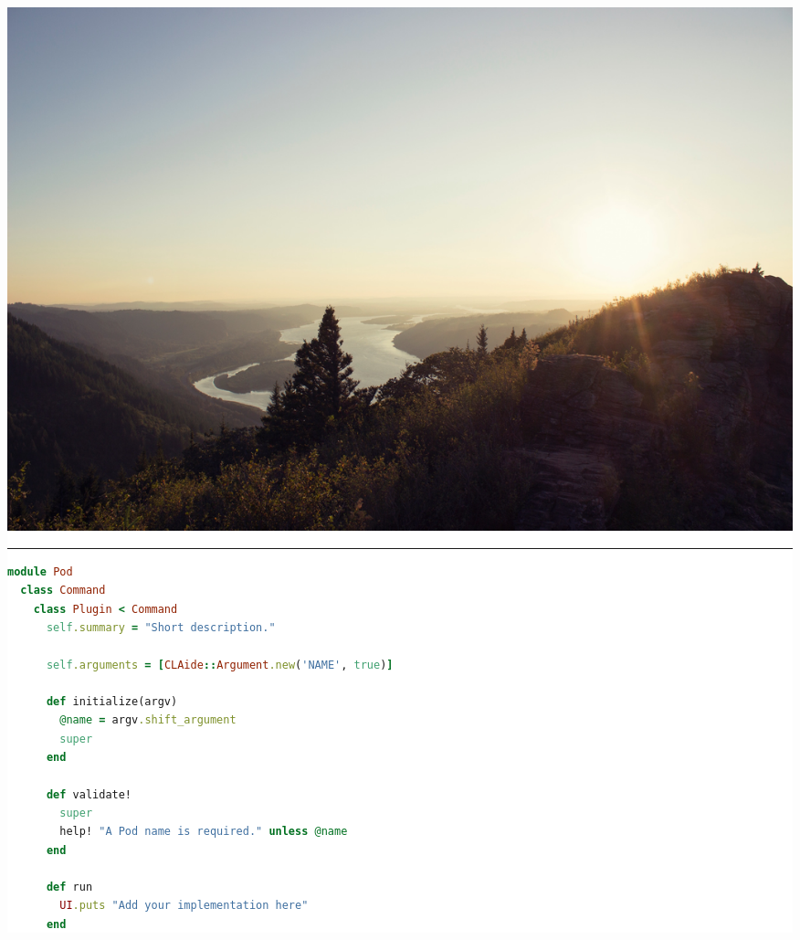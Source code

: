 ![](images/tree.jpg)

---

```ruby
module Pod
  class Command
    class Plugin < Command
      self.summary = "Short description."

      self.arguments = [CLAide::Argument.new('NAME', true)]

      def initialize(argv)
        @name = argv.shift_argument
        super
      end

      def validate!
        super
        help! "A Pod name is required." unless @name
      end

      def run
        UI.puts "Add your implementation here"
      end
```
